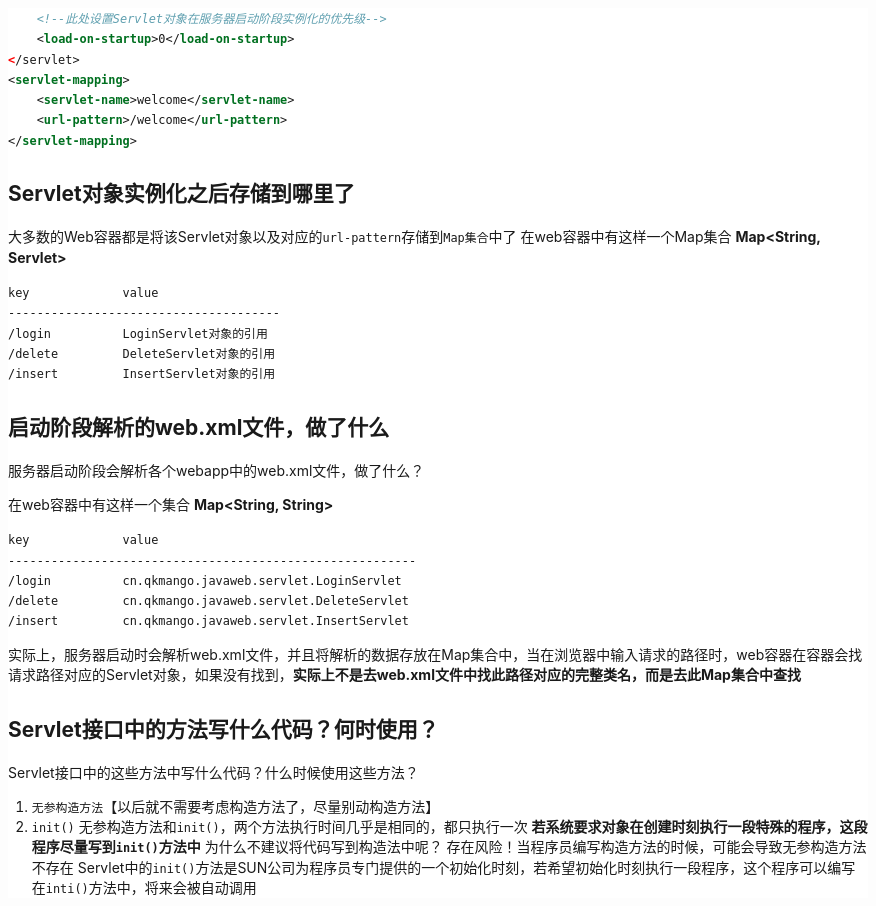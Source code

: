 ````xml
    <!--此处设置Servlet对象在服务器启动阶段实例化的优先级-->
    <load-on-startup>0</load-on-startup>
</servlet>
<servlet-mapping>
    <servlet-name>welcome</servlet-name>
    <url-pattern>/welcome</url-pattern>
</servlet-mapping>
````





## Servlet对象实例化之后存储到哪里了

大多数的Web容器都是将该Servlet对象以及对应的`url-pattern`存储到`Map集合`中了
在web容器中有这样一个Map集合
**Map<String, Servlet>**

````
key             value
--------------------------------------
/login          LoginServlet对象的引用
/delete         DeleteServlet对象的引用
/insert         InsertServlet对象的引用
````





## 启动阶段解析的web.xml文件，做了什么

服务器启动阶段会解析各个webapp中的web.xml文件，做了什么？

在web容器中有这样一个集合
**Map<String, String>**

````
key             value
---------------------------------------------------------
/login          cn.qkmango.javaweb.servlet.LoginServlet
/delete         cn.qkmango.javaweb.servlet.DeleteServlet
/insert         cn.qkmango.javaweb.servlet.InsertServlet
````

实际上，服务器启动时会解析web.xml文件，并且将解析的数据存放在Map集合中，当在浏览器中输入请求的路径时，web容器在容器会找请求路径对应的Servlet对象，如果没有找到，**实际上不是去web.xml文件中找此路径对应的完整类名，而是去此Map集合中查找**





## Servlet接口中的方法写什么代码？何时使用？

Servlet接口中的这些方法中写什么代码？什么时候使用这些方法？

1. `无参构造方法`【以后就不需要考虑构造方法了，尽量别动构造方法】
2. `init()`
   无参构造方法和`init()`，两个方法执行时间几乎是相同的，都只执行一次
   **若系统要求对象在创建时刻执行一段特殊的程序，这段程序尽量写到`init()`方法中**
   为什么不建议将代码写到构造法中呢？
   存在风险！当程序员编写构造方法的时候，可能会导致无参构造方法不存在
   Servlet中的`init()`方法是SUN公司为程序员专门提供的一个初始化时刻，若希望初始化时刻执行一段程序，这个程序可以编写在`inti()`方法中，将来会被自动调用

